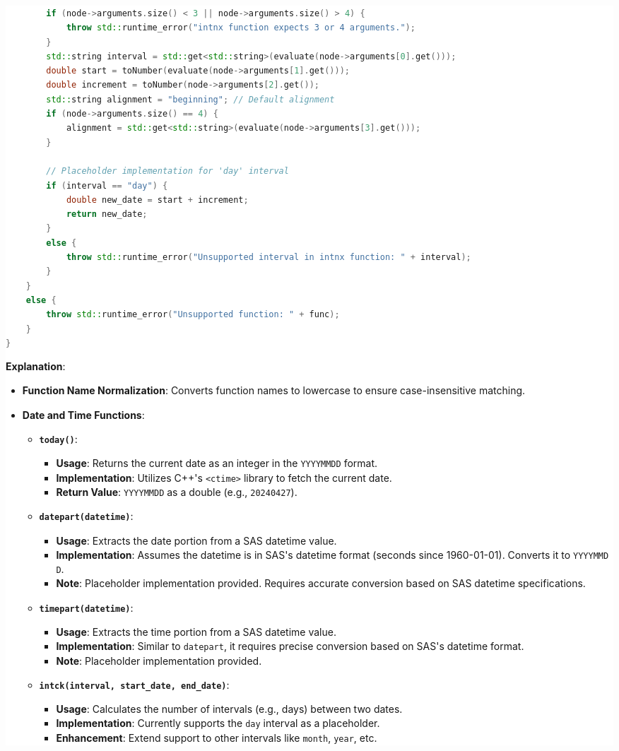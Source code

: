 ```cpp
        if (node->arguments.size() < 3 || node->arguments.size() > 4) {
            throw std::runtime_error("intnx function expects 3 or 4 arguments.");
        }
        std::string interval = std::get<std::string>(evaluate(node->arguments[0].get()));
        double start = toNumber(evaluate(node->arguments[1].get()));
        double increment = toNumber(node->arguments[2].get());
        std::string alignment = "beginning"; // Default alignment
        if (node->arguments.size() == 4) {
            alignment = std::get<std::string>(evaluate(node->arguments[3].get()));
        }
        
        // Placeholder implementation for 'day' interval
        if (interval == "day") {
            double new_date = start + increment;
            return new_date;
        }
        else {
            throw std::runtime_error("Unsupported interval in intnx function: " + interval);
        }
    }
    else {
        throw std::runtime_error("Unsupported function: " + func);
    }
}
```

**Explanation**:

- **Function Name Normalization**: Converts function names to lowercase to ensure case-insensitive matching.

- **Date and Time Functions**:

  - **`today()`**:
    - **Usage**: Returns the current date as an integer in the `YYYYMMDD` format.
    - **Implementation**: Utilizes C++'s `<ctime>` library to fetch the current date.
    - **Return Value**: `YYYYMMDD` as a double (e.g., `20240427`).

  - **`datepart(datetime)`**:
    - **Usage**: Extracts the date portion from a SAS datetime value.
    - **Implementation**: Assumes the datetime is in SAS's datetime format (seconds since 1960-01-01). Converts it to `YYYYMMDD`.
    - **Note**: Placeholder implementation provided. Requires accurate conversion based on SAS datetime specifications.

  - **`timepart(datetime)`**:
    - **Usage**: Extracts the time portion from a SAS datetime value.
    - **Implementation**: Similar to `datepart`, it requires precise conversion based on SAS's datetime format.
    - **Note**: Placeholder implementation provided.

  - **`intck(interval, start_date, end_date)`**:
    - **Usage**: Calculates the number of intervals (e.g., days) between two dates.
    - **Implementation**: Currently supports the `day` interval as a placeholder.
    - **Enhancement**: Extend support to other intervals like `month`, `year`, etc.
